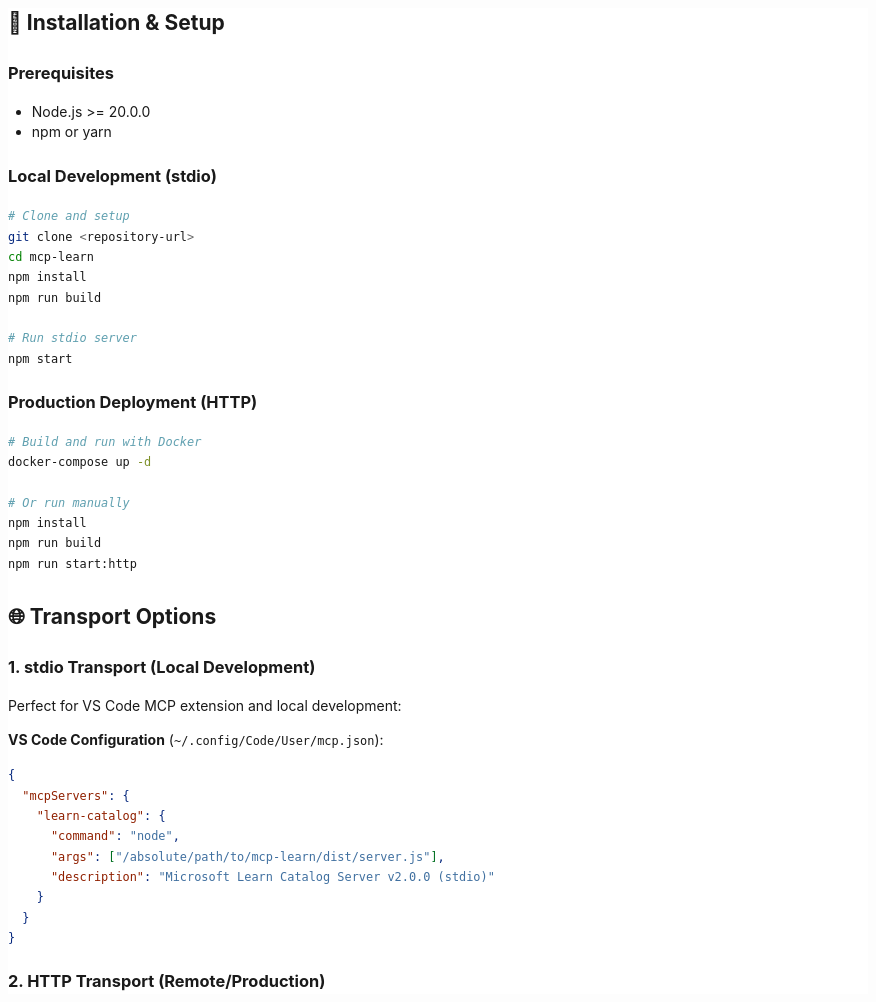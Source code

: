 ## 🔧 Installation & Setup

### Prerequisites
- Node.js >= 20.0.0
- npm or yarn

### Local Development (stdio)

```bash
# Clone and setup
git clone <repository-url>
cd mcp-learn
npm install
npm run build

# Run stdio server
npm start
```

### Production Deployment (HTTP)

```bash
# Build and run with Docker
docker-compose up -d

# Or run manually
npm install
npm run build
npm run start:http
```

## 🌐 Transport Options

### 1. stdio Transport (Local Development)

Perfect for VS Code MCP extension and local development:

**VS Code Configuration** (`~/.config/Code/User/mcp.json`):
```json
{
  "mcpServers": {
    "learn-catalog": {
      "command": "node",
      "args": ["/absolute/path/to/mcp-learn/dist/server.js"],
      "description": "Microsoft Learn Catalog Server v2.0.0 (stdio)"
    }
  }
}
```

### 2. HTTP Transport (Remote/Production)
